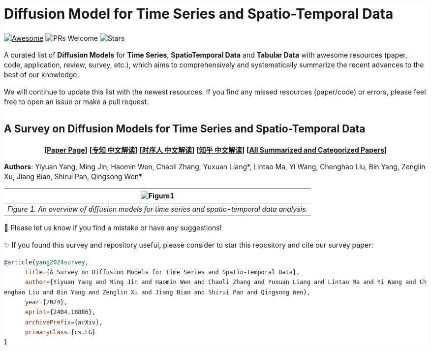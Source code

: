 # Diffusion Model for Time Series and Spatio-Temporal Data

[![Awesome](https://awesome.re/badge.svg)](https://awesome.re) 
![PRs Welcome](https://img.shields.io/badge/PRs-Welcome-green) 
![Stars](https://img.shields.io/github/stars/yyysjz1997/Awesome-TimeSeries-SpatioTemporal-Diffusion-Model)


A curated list of **Diffusion Models** for **Time Series**, **SpatioTemporal Data** and **Tabular Data** with awesome resources (paper, code, application, review, survey, etc.), which aims to comprehensively and systematically summarize the recent advances to the best of our knowledge.

We will continue to update this list with the newest resources. If you find any missed resources (paper/code) or errors, please feel free to open an issue or make a pull request.

## A Survey on Diffusion Models for Time Series and Spatio-Temporal Data

<div align="center">
      
**[<a href="https://arxiv.org/abs/2404.18886">Paper Page</a>]**
**[<a href="https://mp.weixin.qq.com/s/yUo6NDDeMRHAqoKk5RPZdg">专知 中文解读</a>]**
**[<a href="https://mp.weixin.qq.com/s/bWEckT9eXfrr-AWehPOYtw">时序人 中文解读</a>]**
**[<a href="https://zhuanlan.zhihu.com/p/696930711">知乎 中文解读</a>]**
**[[All Summarized and Categorized Papers](https://docs.google.com/spreadsheets/d/1X5ujA-yXCzkzz4Uu9ErP8mu_Jg2zWk4fwZrwrMcqMoI/edit#gid=0)]**

</div>


**Authors**: Yiyuan Yang, Ming Jin, Haomin Wen, Chaoli Zhang, Yuxuan Liang*, Lintao Ma, Yi Wang, Chenghao Liu, Bin Yang, Zenglin Xu, Jiang Bian, Shirui Pan, Qingsong Wen*

|![Figure1](img/overview.png)|
|:--:| 
| *Figure 1. An overview of diffusion models for time series and spatio-temporal data analysis.* |

🙋 Please let us know if you find a mistake or have any suggestions!

✨ If you found this survey and repository useful, please consider to star this repository and cite our survey paper:

```bibtex
@article{yang2024survey,
      title={A Survey on Diffusion Models for Time Series and Spatio-Temporal Data}, 
      author={Yiyuan Yang and Ming Jin and Haomin Wen and Chaoli Zhang and Yuxuan Liang and Lintao Ma and Yi Wang and Chenghao Liu and Bin Yang and Zenglin Xu and Jiang Bian and Shirui Pan and Qingsong Wen},
      year={2024},
      eprint={2404.18886},
      archivePrefix={arXiv},
      primaryClass={cs.LG}
}
```
